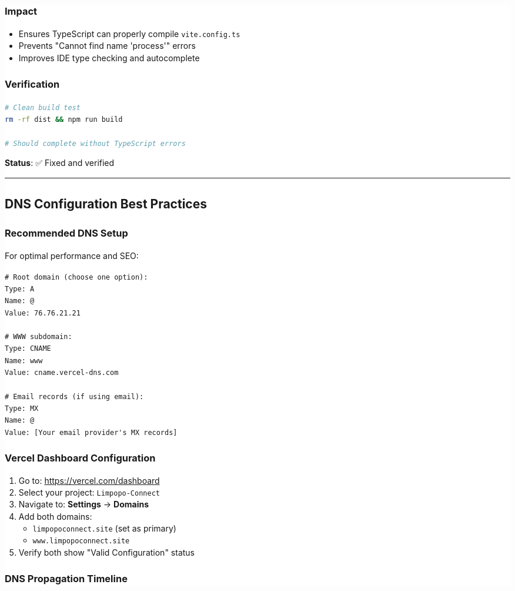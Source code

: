 ### Impact
- Ensures TypeScript can properly compile `vite.config.ts`
- Prevents "Cannot find name 'process'" errors
- Improves IDE type checking and autocomplete

### Verification
```bash
# Clean build test
rm -rf dist && npm run build

# Should complete without TypeScript errors
```

**Status**: ✅ Fixed and verified

---

## DNS Configuration Best Practices

### Recommended DNS Setup

For optimal performance and SEO:

```
# Root domain (choose one option):
Type: A
Name: @
Value: 76.76.21.21

# WWW subdomain:
Type: CNAME  
Name: www
Value: cname.vercel-dns.com

# Email records (if using email):
Type: MX
Name: @
Value: [Your email provider's MX records]
```

### Vercel Dashboard Configuration

1. Go to: https://vercel.com/dashboard
2. Select your project: `Limpopo-Connect`
3. Navigate to: **Settings** → **Domains**
4. Add both domains:
   - `limpopoconnect.site` (set as primary)
   - `www.limpopoconnect.site`
5. Verify both show "Valid Configuration" status

### DNS Propagation Timeline
